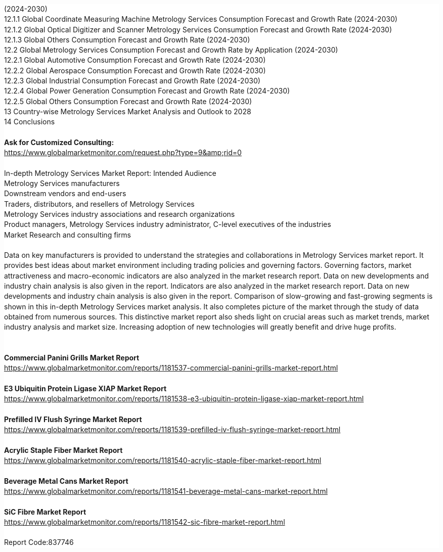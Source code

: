 (2024-2030)<br />12.1.1 Global Coordinate Measuring Machine Metrology Services Consumption Forecast and Growth Rate (2024-2030)<br />12.1.2 Global Optical Digitizer and Scanner Metrology Services Consumption Forecast and Growth Rate (2024-2030)<br />12.1.3 Global Others Consumption Forecast and Growth Rate (2024-2030)<br />12.2 Global Metrology Services Consumption Forecast and Growth Rate by Application (2024-2030)<br />12.2.1 Global Automotive Consumption Forecast and Growth Rate (2024-2030)<br />12.2.2 Global Aerospace Consumption Forecast and Growth Rate (2024-2030)<br />12.2.3 Global Industrial Consumption Forecast and Growth Rate (2024-2030)<br />12.2.4 Global Power Generation Consumption Forecast and Growth Rate (2024-2030)<br />12.2.5 Global Others Consumption Forecast and Growth Rate (2024-2030)<br />13 Country-wise Metrology Services Market Analysis and Outlook to 2028<br />14 Conclusions<br /><br /><strong>Ask for Customized Consulting:</strong><br /><a href="https://www.globalmarketmonitor.com/request.php?type=9&amp;rid=0">https://www.globalmarketmonitor.com/request.php?type=9&amp;rid=0</a><br /><br />In-depth Metrology Services Market Report: Intended Audience<br />Metrology Services manufacturers<br />Downstream vendors and end-users<br />Traders, distributors, and resellers of Metrology Services<br />Metrology Services industry associations and research organizations<br />Product managers, Metrology Services industry administrator, C-level executives of the industries<br />Market Research and consulting firms<br /><br />Data on key manufacturers is provided to understand the strategies and collaborations in Metrology Services market report. It provides best ideas about market environment including trading policies and governing factors. Governing factors, market attractiveness and macro-economic indicators are also analyzed in the market research report.  Data on new developments and industry chain analysis is also given in the report. Indicators are also analyzed in the market research report.  Data on new developments and industry chain analysis is also given in the report. Comparison of slow-growing and fast-growing segments is shown in this in-depth Metrology Services market analysis. It also completes picture of the market through the study of data obtained from numerous sources. This distinctive market report also sheds light on crucial areas such as market trends, market industry analysis and market size. Increasing adoption of new technologies will greatly benefit and drive huge profits.<br /><br /><strong><br /></strong><strong>Commercial Panini Grills Market Report</strong><br /><a href="https://www.globalmarketmonitor.com/reports/1181537-commercial-panini-grills-market-report.html">https://www.globalmarketmonitor.com/reports/1181537-commercial-panini-grills-market-report.html</a><br /><br /><strong>E3 Ubiquitin Protein Ligase XIAP Market Report</strong><br /><a href="https://www.globalmarketmonitor.com/reports/1181538-e3-ubiquitin-protein-ligase-xiap-market-report.html">https://www.globalmarketmonitor.com/reports/1181538-e3-ubiquitin-protein-ligase-xiap-market-report.html</a><br /><br /><strong>Prefilled IV Flush Syringe Market Report</strong><br /><a href="https://www.globalmarketmonitor.com/reports/1181539-prefilled-iv-flush-syringe-market-report.html">https://www.globalmarketmonitor.com/reports/1181539-prefilled-iv-flush-syringe-market-report.html</a><br /><br /><strong>Acrylic Staple Fiber Market Report</strong><br /><a href="https://www.globalmarketmonitor.com/reports/1181540-acrylic-staple-fiber-market-report.html">https://www.globalmarketmonitor.com/reports/1181540-acrylic-staple-fiber-market-report.html</a><br /><br /><strong>Beverage Metal Cans Market Report</strong><br /><a href="https://www.globalmarketmonitor.com/reports/1181541-beverage-metal-cans-market-report.html">https://www.globalmarketmonitor.com/reports/1181541-beverage-metal-cans-market-report.html</a><br /><br /><strong>SiC Fibre Market Report</strong><br /><a href="https://www.globalmarketmonitor.com/reports/1181542-sic-fibre-market-report.html">https://www.globalmarketmonitor.com/reports/1181542-sic-fibre-market-report.html</a><br /><br />Report Code:837746</p>
